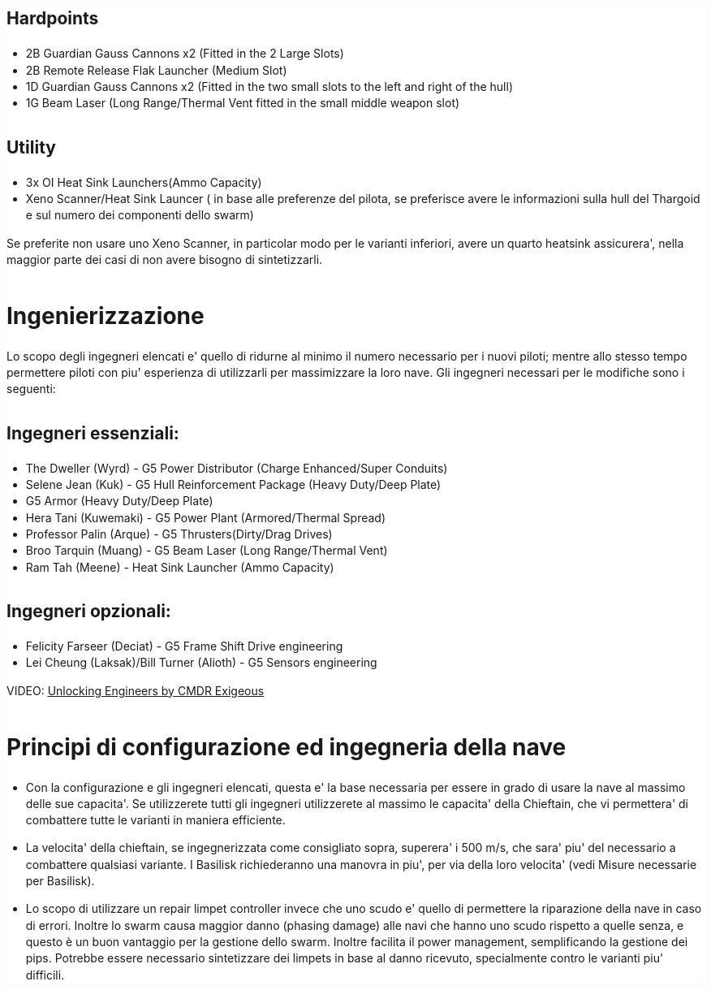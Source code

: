 ## Hardpoints
- 2B Guardian Gauss Cannons x2 (Fitted in the 2 Large Slots)
- 2B Remote Release Flak Launcher (Medium Slot)
- 1D Guardian Gauss Cannons x2 (Fitted in the two small slots to the left and right of the hull)
- 1G Beam Laser (Long Range/Thermal Vent fitted in the small middle weapon slot)

## Utility
- 3x OI Heat Sink Launchers(Ammo Capacity)
- Xeno Scanner/Heat Sink Launcer ( in base alle preferenze del pilota, se preferisce avere le informazioni sulla hull del Thargoid e sul numero dei componenti dello swarm)

Se preferite non usare uno Xeno Scanner, in particolar modo per le varianti inferiori, avere un quarto heatsink assicurera', nella maggior parte dei casi di non avere bisogno di sintetizzarli.

# Ingenierizzazione
Lo scopo degli ingegneri elencati e' quello di ridurne al minimo il numero necessario per i nuovi piloti; mentre allo stesso tempo permettere piloti con piu' esperienza di utilizzarli per massimizzare la loro nave. Gli ingegneri necessari per le modifiche sono i seguenti:

## Ingegneri essenziali:
- The Dweller (Wyrd) - G5 Power Distributor (Charge Enhanced/Super Conduits)
- Selene Jean (Kuk) - G5 Hull Reinforcement Package (Heavy Duty/Deep Plate)
- G5 Armor (Heavy Duty/Deep Plate)
- Hera Tani (Kuwemaki) - G5 Power Plant (Armored/Thermal Spread)
- Professor Palin (Arque) - G5 Thrusters(Dirty/Drag Drives)
- Broo Tarquin (Muang) - G5 Beam Laser (Long Range/Thermal Vent)
- Ram Tah (Meene) - Heat Sink Launcher (Ammo Capacity)

## Ingegneri opzionali:
- Felicity Farseer (Deciat) - G5 Frame Shift Drive engineering
- Lei Cheung (Laksak)/Bill Turner (Alioth) - G5 Sensors engineering

VIDEO: [Unlocking Engineers by CMDR Exigeous](https://www.youtube.com/watch?v=lvty7VY4pMw&list=PLRfYYnnOztJqCVfkiXZQHfX6CmHbXnLG6)

# Principi di configurazione ed ingegneria della nave
- Con la configurazione e gli ingegneri elencati, questa e' la base necessaria per essere in grado di usare la nave al massimo delle sue capacita'. Se utilizzerete tutti gli ingegneri utilizzerete al massimo le capacita' della Chieftain, che vi permettera' di combattere tutte le varianti in maniera efficiente.
- La velocita' della chieftain, se ingegnerizzata come consigliato sopra, superera' i 500 m/s, che sara' piu' del necessario a combattere qualsiasi variante. I Basilisk richiederanno una manovra in piu', per via della loro velocita' (vedi Misure necessarie per Basilisk).

- Lo scopo di utilizzare un repair limpet controller invece che uno scudo e' quello di permettere la riparazione della nave in caso di errori. Inoltre lo swarm causa maggior danno (phasing damage) alle navi che hanno uno scudo rispetto a quelle senza, e questo è un buon vantaggio per la gestione dello swarm. Inoltre facilita il power management, semplificando la gestione dei pips. Potrebbe essere necessario sintetizzare dei limpets in base al danno ricevuto, specialmente contro le varianti piu' difficili.
